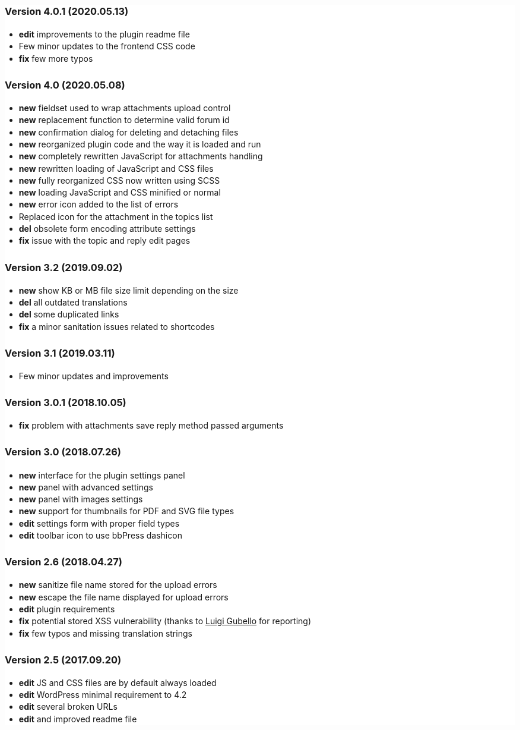 ### Version 4.0.1 (2020.05.13)
* **edit** improvements to the plugin readme file
* Few minor updates to the frontend CSS code
* **fix** few more typos

### Version 4.0 (2020.05.08)
* **new** fieldset used to wrap attachments upload control
* **new** replacement function to determine valid forum id
* **new** confirmation dialog for deleting and detaching files
* **new** reorganized plugin code and the way it is loaded and run
* **new** completely rewritten JavaScript for attachments handling
* **new** rewritten loading of JavaScript and CSS files
* **new** fully reorganized CSS now written using SCSS
* **new** loading JavaScript and CSS minified or normal
* **new** error icon added to the list of errors
* Replaced icon for the attachment in the topics list
* **del** obsolete form encoding attribute settings
* **fix** issue with the topic and reply edit pages

### Version 3.2 (2019.09.02)
* **new** show KB or MB file size limit depending on the size
* **del** all outdated translations
* **del** some duplicated links
* **fix** a minor sanitation issues related to shortcodes

### Version 3.1 (2019.03.11)
* Few minor updates and improvements

### Version 3.0.1 (2018.10.05)
* **fix** problem with attachments save reply method passed arguments

### Version 3.0 (2018.07.26)
* **new** interface for the plugin settings panel
* **new** panel with advanced settings
* **new** panel with images settings
* **new** support for thumbnails for PDF and SVG file types
* **edit** settings form with proper field types
* **edit** toolbar icon to use bbPress dashicon

### Version 2.6 (2018.04.27)
* **new** sanitize file name stored for the upload errors
* **new** escape the file name displayed for upload errors
* **edit** plugin requirements
* **fix** potential stored XSS vulnerability (thanks to [Luigi Gubello](https://www.gubello.me/blog/) for reporting)
* **fix** few typos and missing translation strings

### Version 2.5 (2017.09.20)
* **edit** JS and CSS files are by default always loaded
* **edit** WordPress minimal requirement to 4.2
* **edit** several broken URLs
* **edit** and improved readme file
